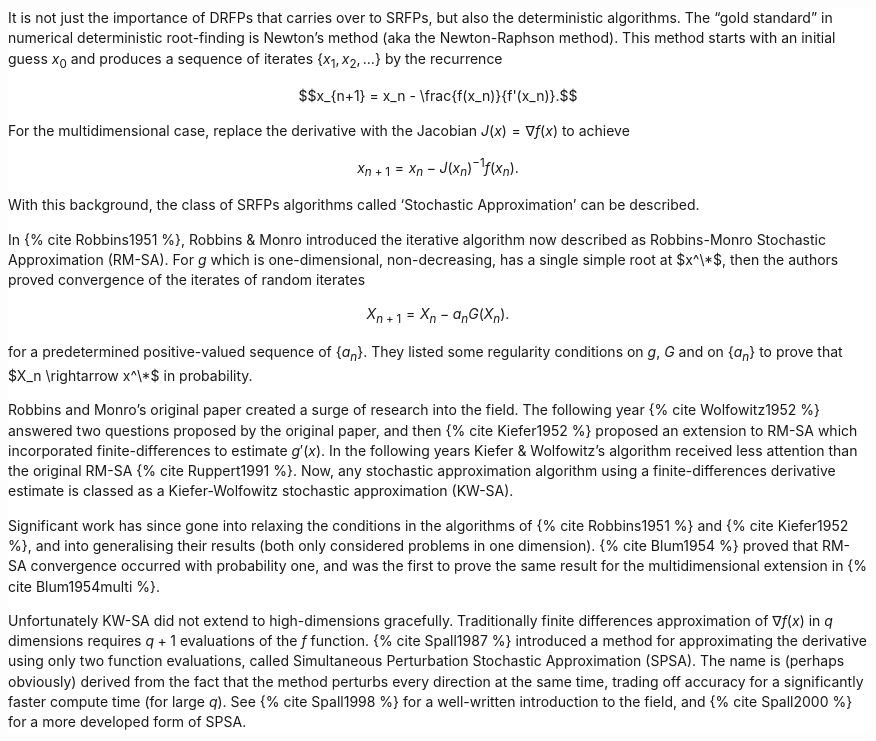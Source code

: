 It is not just the importance of DRFPs that carries over to SRFPs, but
also the deterministic algorithms. The “gold standard” in numerical
deterministic root-finding is Newton’s method (aka the Newton-Raphson
method). This method starts with an initial guess $x_0$ and produces a
sequence of iterates $\{x_1, x_2, \dots\}$ by the recurrence

$$x_{n+1} = x_n - \frac{f(x_n)}{f'(x_n)}.$$

For the multidimensional
case, replace the derivative with the Jacobian $J(x) = {\nabla}f(x)$ to
achieve

$$x_{n+1} = x_n - J(x_n)^{-1}f(x_n).$$

With this background, the
class of SRFPs algorithms called ‘Stochastic Approximation’ can be
described.

In {% cite Robbins1951 %}, Robbins & Monro introduced the iterative algorithm
now described as Robbins-Monro Stochastic Approximation (RM-SA). For $g$
which is one-dimensional, non-decreasing, has a single simple root at
$x^\*$, then the authors proved convergence of the iterates of random
iterates

$$X_{n+1} = X_n - a_n G(X_n).$$

for a predetermined
positive-valued sequence of $\{a_n\}$. They listed some regularity
conditions on $g$, $G$ and on $\{a_n\}$ to prove that
$X_n \rightarrow x^\*$ in probability.

Robbins and Monro’s original paper created a surge of research into the
field. The following year {% cite Wolfowitz1952 %} answered two questions
proposed by the original paper, and then {% cite Kiefer1952 %} proposed an
extension to RM-SA which incorporated finite-differences to estimate
$g'(x)$. In the following years Kiefer & Wolfowitz’s algorithm received less
attention than the original RM-SA {% cite Ruppert1991 %}. Now, any stochastic
approximation algorithm using a finite-differences derivative estimate
is classed as a Kiefer-Wolfowitz stochastic approximation (KW-SA).

Significant work has since gone into relaxing the conditions in the
algorithms of {% cite Robbins1951 %} and {% cite Kiefer1952 %}, and into generalising
their results (both only considered problems in one dimension).
{% cite Blum1954 %} proved that RM-SA convergence occurred with probability one,
and was the first to prove the same result for the multidimensional
extension in {% cite Blum1954multi %}.

Unfortunately KW-SA did not extend to high-dimensions gracefully.
Traditionally finite differences approximation of ${\nabla}f(x)$ in $q$
dimensions requires $q+1$ evaluations of the $f$ function. {% cite Spall1987 %}
introduced a method for approximating the derivative using only two
function evaluations, called Simultaneous Perturbation Stochastic
Approximation (SPSA). The name is (perhaps obviously) derived from the
fact that the method perturbs every direction at the same time, trading
off accuracy for a significantly faster compute time (for large $q$).
See {% cite Spall1998 %} for a well-written introduction to the field, and
{% cite Spall2000 %} for a more developed form of SPSA.
